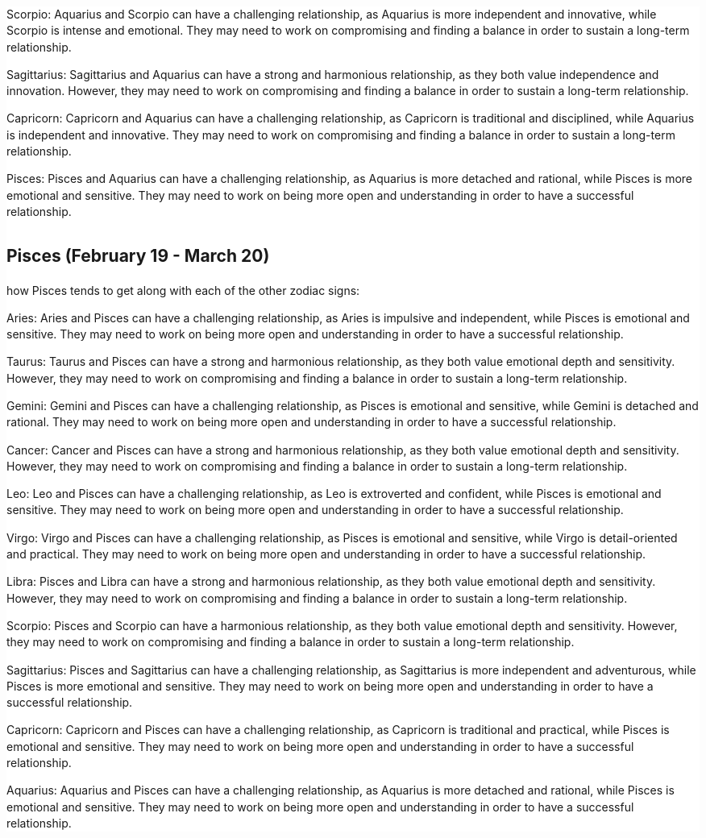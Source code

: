 Scorpio: Aquarius and Scorpio can have a challenging relationship, as Aquarius is more independent and innovative, while Scorpio is intense and emotional. They may need to work on compromising and finding a balance in order to sustain a long-term relationship.

Sagittarius: Sagittarius and Aquarius can have a strong and harmonious relationship, as they both value independence and innovation. However, they may need to work on compromising and finding a balance in order to sustain a long-term relationship.

Capricorn: Capricorn and Aquarius can have a challenging relationship, as Capricorn is traditional and disciplined, while Aquarius is independent and innovative. They may need to work on compromising and finding a balance in order to sustain a long-term relationship.

Pisces: Pisces and Aquarius can have a challenging relationship, as Aquarius is more detached and rational, while Pisces is more emotional and sensitive. They may need to work on being more open and understanding in order to have a successful relationship.

Pisces (February 19 - March 20)
-----

how Pisces tends to get along with each of the other zodiac signs:

Aries: Aries and Pisces can have a challenging relationship, as Aries is impulsive and independent, while Pisces is emotional and sensitive. They may need to work on being more open and understanding in order to have a successful relationship.

Taurus: Taurus and Pisces can have a strong and harmonious relationship, as they both value emotional depth and sensitivity. However, they may need to work on compromising and finding a balance in order to sustain a long-term relationship.

Gemini: Gemini and Pisces can have a challenging relationship, as Pisces is emotional and sensitive, while Gemini is detached and rational. They may need to work on being more open and understanding in order to have a successful relationship.

Cancer: Cancer and Pisces can have a strong and harmonious relationship, as they both value emotional depth and sensitivity. However, they may need to work on compromising and finding a balance in order to sustain a long-term relationship.

Leo: Leo and Pisces can have a challenging relationship, as Leo is extroverted and confident, while Pisces is emotional and sensitive. They may need to work on being more open and understanding in order to have a successful relationship.

Virgo: Virgo and Pisces can have a challenging relationship, as Pisces is emotional and sensitive, while Virgo is detail-oriented and practical. They may need to work on being more open and understanding in order to have a successful relationship.

Libra: Pisces and Libra can have a strong and harmonious relationship, as they both value emotional depth and sensitivity. However, they may need to work on compromising and finding a balance in order to sustain a long-term relationship.

Scorpio: Pisces and Scorpio can have a harmonious relationship, as they both value emotional depth and sensitivity. However, they may need to work on compromising and finding a balance in order to sustain a long-term relationship.

Sagittarius: Pisces and Sagittarius can have a challenging relationship, as Sagittarius is more independent and adventurous, while Pisces is more emotional and sensitive. They may need to work on being more open and understanding in order to have a successful relationship.

Capricorn: Capricorn and Pisces can have a challenging relationship, as Capricorn is traditional and practical, while Pisces is emotional and sensitive. They may need to work on being more open and understanding in order to have a successful relationship.

Aquarius: Aquarius and Pisces can have a challenging relationship, as Aquarius is more detached and rational, while Pisces is emotional and sensitive. They may need to work on being more open and understanding in order to have a successful relationship.


